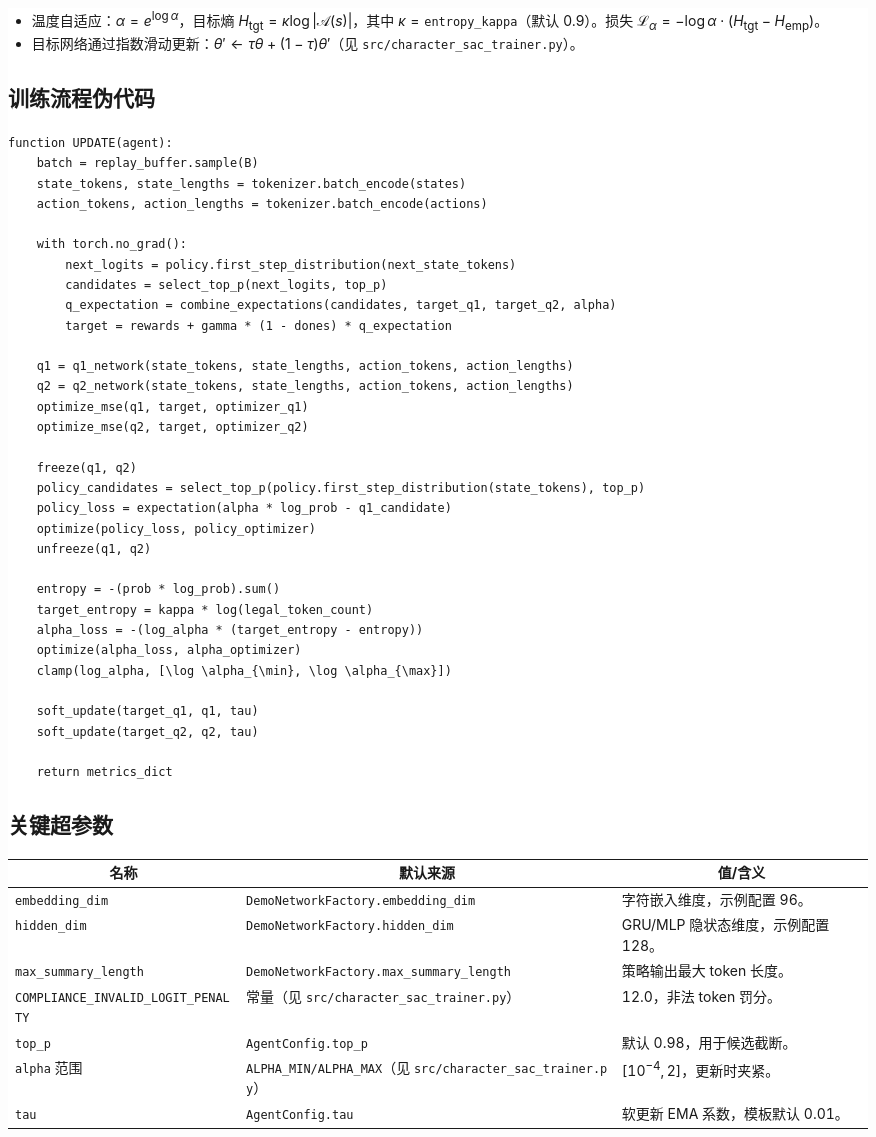- 温度自适应：$\alpha = e^{\log \alpha}$，目标熵 $H_{\text{tgt}} = \kappa \log |\mathcal{A}(s)|$，其中 $\kappa = \texttt{entropy\_kappa}$（默认 0.9）。损失
  $\mathcal{L}_\alpha = -\log\alpha \cdot (H_{\text{tgt}} - H_{\text{emp}})$。
- 目标网络通过指数滑动更新：$\theta' \leftarrow \tau \theta + (1-\tau) \theta'$（见 `src/character_sac_trainer.py`）。

## 训练流程伪代码
```pseudo
function UPDATE(agent):
    batch = replay_buffer.sample(B)
    state_tokens, state_lengths = tokenizer.batch_encode(states)
    action_tokens, action_lengths = tokenizer.batch_encode(actions)

    with torch.no_grad():
        next_logits = policy.first_step_distribution(next_state_tokens)
        candidates = select_top_p(next_logits, top_p)
        q_expectation = combine_expectations(candidates, target_q1, target_q2, alpha)
        target = rewards + gamma * (1 - dones) * q_expectation

    q1 = q1_network(state_tokens, state_lengths, action_tokens, action_lengths)
    q2 = q2_network(state_tokens, state_lengths, action_tokens, action_lengths)
    optimize_mse(q1, target, optimizer_q1)
    optimize_mse(q2, target, optimizer_q2)

    freeze(q1, q2)
    policy_candidates = select_top_p(policy.first_step_distribution(state_tokens), top_p)
    policy_loss = expectation(alpha * log_prob - q1_candidate)
    optimize(policy_loss, policy_optimizer)
    unfreeze(q1, q2)

    entropy = -(prob * log_prob).sum()
    target_entropy = kappa * log(legal_token_count)
    alpha_loss = -(log_alpha * (target_entropy - entropy))
    optimize(alpha_loss, alpha_optimizer)
    clamp(log_alpha, [\log \alpha_{\min}, \log \alpha_{\max}])

    soft_update(target_q1, q1, tau)
    soft_update(target_q2, q2, tau)

    return metrics_dict
```

## 关键超参数
| 名称 | 默认来源 | 值/含义 |
| --- | --- | --- |
| `embedding_dim` | `DemoNetworkFactory.embedding_dim` | 字符嵌入维度，示例配置 96。 |
| `hidden_dim` | `DemoNetworkFactory.hidden_dim` | GRU/MLP 隐状态维度，示例配置 128。 |
| `max_summary_length` | `DemoNetworkFactory.max_summary_length` | 策略输出最大 token 长度。 |
| `COMPLIANCE_INVALID_LOGIT_PENALTY` | 常量（见 `src/character_sac_trainer.py`） | 12.0，非法 token 罚分。 |
| `top_p` | `AgentConfig.top_p` | 默认 0.98，用于候选截断。 |
| `alpha` 范围 | `ALPHA_MIN/ALPHA_MAX`（见 `src/character_sac_trainer.py`） | $[10^{-4}, 2]$，更新时夹紧。 |
| `tau` | `AgentConfig.tau` | 软更新 EMA 系数，模板默认 0.01。 |
